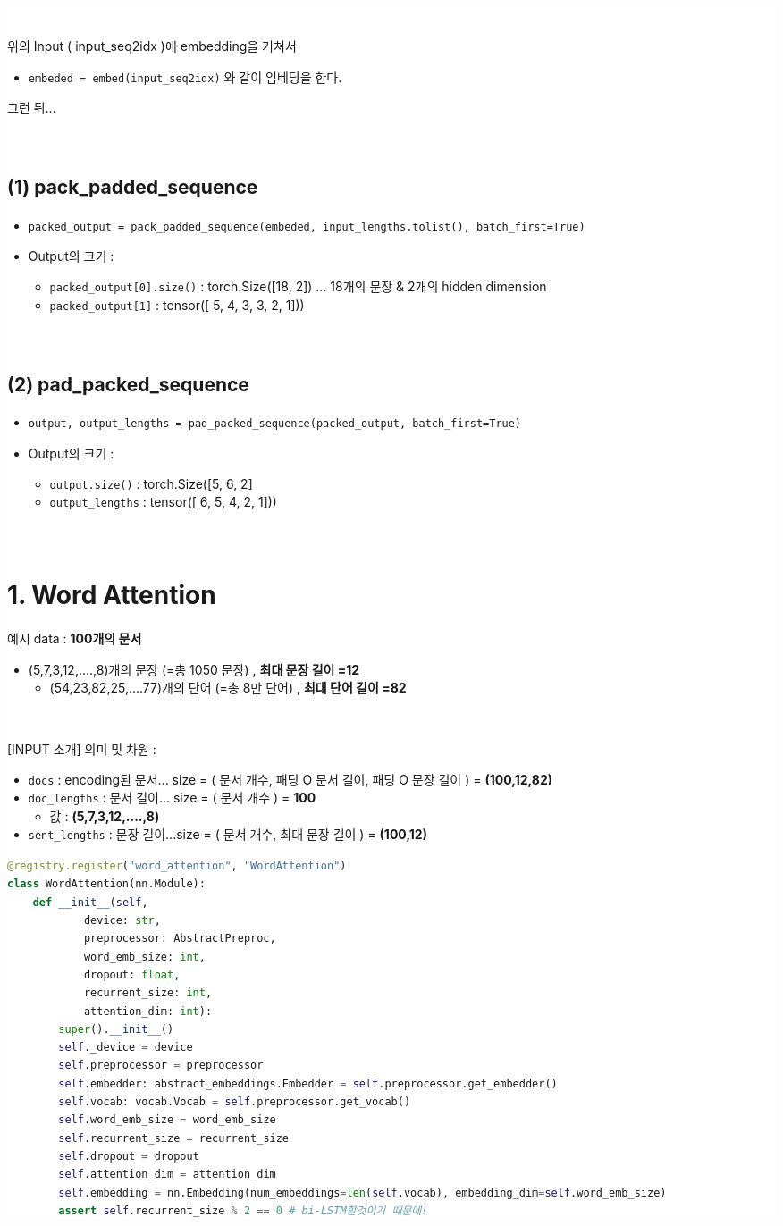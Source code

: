 <br>

위의 Input ( input_seq2idx )에 embedding을 거쳐서

- `embeded = embed(input_seq2idx)` 와 같이 임베딩을 한다.

그런 뒤...

<br>

## (1) pack_padded_sequence

- `packed_output = pack_padded_sequence(embeded, input_lengths.tolist(), batch_first=True)`

- Output의 크기 : 
  - `packed_output[0].size()` : torch.Size([18, 2]) ... 18개의 문장 & 2개의 hidden dimension
  - `packed_output[1]` : tensor([ 5,  4,  3,  3,  2,  1]))

<br>

## (2) pad_packed_sequence

- `output, output_lengths = pad_packed_sequence(packed_output, batch_first=True)`

- Output의 크기 : 
  - `output.size()` : torch.Size([5, 6, 2]
  - `output_lengths` : tensor([ 6,  5,  4,  2,  1]))

<br>

# 1. Word Attention

예시 data : **100개의 문서**

- (5,7,3,12,....,8)개의 문장 (=총 1050 문장) , **최대 문장 길이 =12**
  - (54,23,82,25,....77)개의 단어 (=총 8만 단어) , **최대 단어 길이 =82**

<br>

[INPUT 소개] 의미 및 차원 :

- `docs` : encoding된 문서... size = ( 문서 개수, 패딩 O 문서 길이, 패딩 O 문장 길이 ) = **(100,12,82)**
- `doc_lengths` : 문서 길이... size = ( 문서 개수 ) = **100**
  - 값 : **(5,7,3,12,....,8)**
- `sent_lengths` : 문장 길이...size = ( 문서 개수, 최대 문장 길이 ) = **(100,12)**

```python
@registry.register("word_attention", "WordAttention")
class WordAttention(nn.Module):
    def __init__(self,
            device: str,
            preprocessor: AbstractPreproc,
            word_emb_size: int,
            dropout: float,
            recurrent_size: int,
            attention_dim: int):
        super().__init__()
        self._device = device
        self.preprocessor = preprocessor
        self.embedder: abstract_embeddings.Embedder = self.preprocessor.get_embedder()
        self.vocab: vocab.Vocab = self.preprocessor.get_vocab()
        self.word_emb_size = word_emb_size
        self.recurrent_size = recurrent_size
        self.dropout = dropout
        self.attention_dim = attention_dim
        self.embedding = nn.Embedding(num_embeddings=len(self.vocab), embedding_dim=self.word_emb_size)
        assert self.recurrent_size % 2 == 0 # bi-LSTM할것이기 때문에!
```